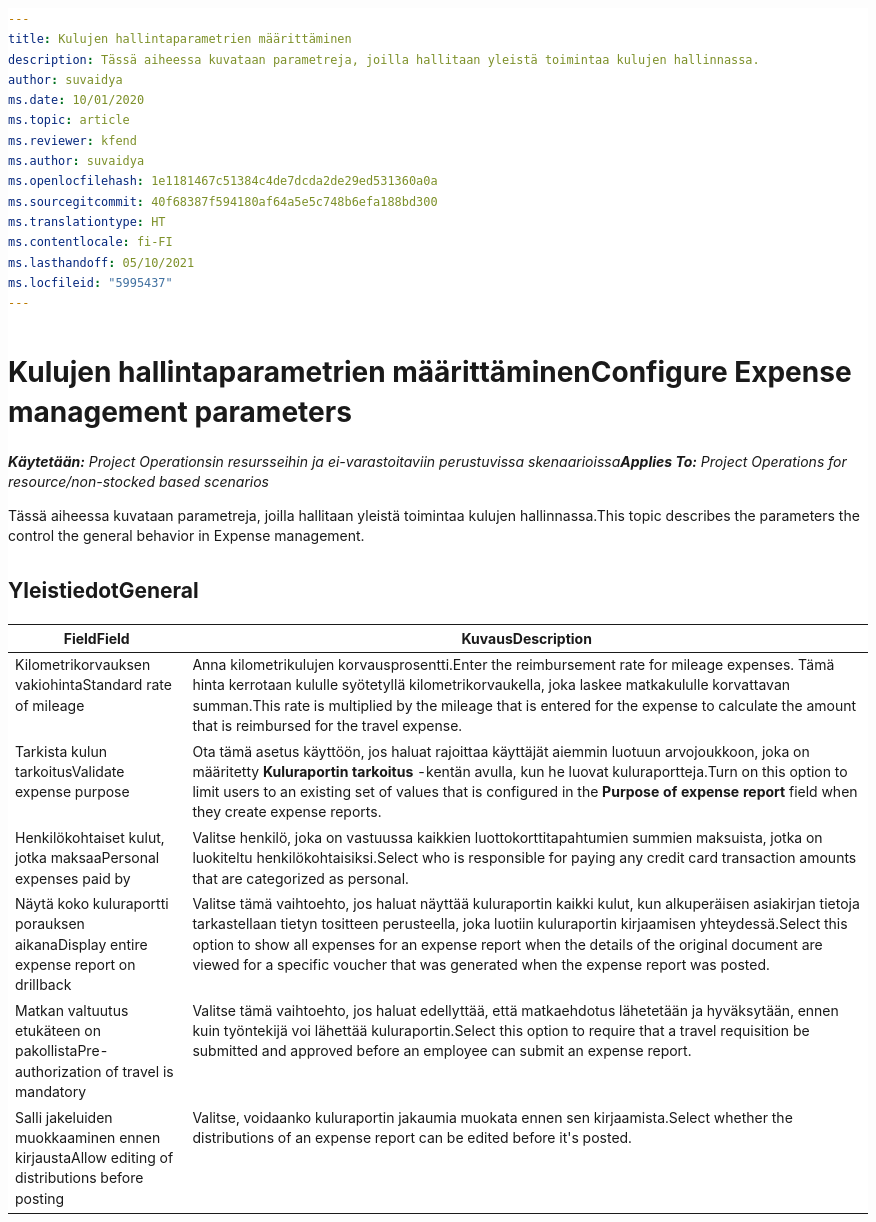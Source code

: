 ```yaml
---
title: Kulujen hallintaparametrien määrittäminen
description: Tässä aiheessa kuvataan parametreja, joilla hallitaan yleistä toimintaa kulujen hallinnassa.
author: suvaidya
ms.date: 10/01/2020
ms.topic: article
ms.reviewer: kfend
ms.author: suvaidya
ms.openlocfilehash: 1e1181467c51384c4de7dcda2de29ed531360a0a
ms.sourcegitcommit: 40f68387f594180af64a5e5c748b6efa188bd300
ms.translationtype: HT
ms.contentlocale: fi-FI
ms.lasthandoff: 05/10/2021
ms.locfileid: "5995437"
---
```

# <a name="configure-expense-management-parameters"></a><span data-ttu-id="f5e26-103">Kulujen hallintaparametrien määrittäminen</span><span class="sxs-lookup"><span data-stu-id="f5e26-103">Configure Expense management parameters</span></span>

<span data-ttu-id="f5e26-104">_**Käytetään:** Project Operationsin resursseihin ja ei-varastoitaviin perustuvissa skenaarioissa_</span><span class="sxs-lookup"><span data-stu-id="f5e26-104">_**Applies To:** Project Operations for resource/non-stocked based scenarios_</span></span>

<span data-ttu-id="f5e26-105">Tässä aiheessa kuvataan parametreja, joilla hallitaan yleistä toimintaa kulujen hallinnassa.</span><span class="sxs-lookup"><span data-stu-id="f5e26-105">This topic describes the parameters the control the general behavior in Expense management.</span></span>

## <a name="general"></a><span data-ttu-id="f5e26-106">Yleistiedot</span><span class="sxs-lookup"><span data-stu-id="f5e26-106">General</span></span>

| <span data-ttu-id="f5e26-107">Field</span><span class="sxs-lookup"><span data-stu-id="f5e26-107">Field</span></span>                                                    | <span data-ttu-id="f5e26-108">Kuvaus</span><span class="sxs-lookup"><span data-stu-id="f5e26-108">Description</span></span> |
|----------------------------------------------------------|-------------|
| <span data-ttu-id="f5e26-109">Kilometrikorvauksen vakiohinta</span><span class="sxs-lookup"><span data-stu-id="f5e26-109">Standard rate of mileage</span></span>                                 | <span data-ttu-id="f5e26-110">Anna kilometrikulujen korvausprosentti.</span><span class="sxs-lookup"><span data-stu-id="f5e26-110">Enter the reimbursement rate for mileage expenses.</span></span> <span data-ttu-id="f5e26-111">Tämä hinta kerrotaan kululle syötetyllä kilometrikorvaukella, joka laskee matkakululle korvattavan summan.</span><span class="sxs-lookup"><span data-stu-id="f5e26-111">This rate is multiplied by the mileage that is entered for the expense to calculate the amount that is reimbursed for the travel expense.</span></span> |
| <span data-ttu-id="f5e26-112">Tarkista kulun tarkoitus</span><span class="sxs-lookup"><span data-stu-id="f5e26-112">Validate expense purpose</span></span>                                 | <span data-ttu-id="f5e26-113">Ota tämä asetus käyttöön, jos haluat rajoittaa käyttäjät aiemmin luotuun arvojoukkoon, joka on määritetty **Kuluraportin tarkoitus** -kentän avulla, kun he luovat kuluraportteja.</span><span class="sxs-lookup"><span data-stu-id="f5e26-113">Turn on this option to limit users to an existing set of values that is configured in the **Purpose of expense report** field when they create expense reports.</span></span> |
| <span data-ttu-id="f5e26-114">Henkilökohtaiset kulut, jotka maksaa</span><span class="sxs-lookup"><span data-stu-id="f5e26-114">Personal expenses paid by</span></span>                                | <span data-ttu-id="f5e26-115">Valitse henkilö, joka on vastuussa kaikkien luottokorttitapahtumien summien maksuista, jotka on luokiteltu henkilökohtaisiksi.</span><span class="sxs-lookup"><span data-stu-id="f5e26-115">Select who is responsible for paying any credit card transaction amounts that are categorized as personal.</span></span> |
| <span data-ttu-id="f5e26-116">Näytä koko kuluraportti porauksen aikana</span><span class="sxs-lookup"><span data-stu-id="f5e26-116">Display entire expense report on drillback</span></span>               | <span data-ttu-id="f5e26-117">Valitse tämä vaihtoehto, jos haluat näyttää kuluraportin kaikki kulut, kun alkuperäisen asiakirjan tietoja tarkastellaan tietyn tositteen perusteella, joka luotiin kuluraportin kirjaamisen yhteydessä.</span><span class="sxs-lookup"><span data-stu-id="f5e26-117">Select this option to show all expenses for an expense report when the details of the original document are viewed for a specific voucher that was generated when the expense report was posted.</span></span> |
| <span data-ttu-id="f5e26-118">Matkan valtuutus etukäteen on pakollista</span><span class="sxs-lookup"><span data-stu-id="f5e26-118">Pre-authorization of travel is mandatory</span></span>                 | <span data-ttu-id="f5e26-119">Valitse tämä vaihtoehto, jos haluat edellyttää, että matkaehdotus lähetetään ja hyväksytään, ennen kuin työntekijä voi lähettää kuluraportin.</span><span class="sxs-lookup"><span data-stu-id="f5e26-119">Select this option to require that a travel requisition be submitted and approved before an employee can submit an expense report.</span></span> |
| <span data-ttu-id="f5e26-120">Salli jakeluiden muokkaaminen ennen kirjausta</span><span class="sxs-lookup"><span data-stu-id="f5e26-120">Allow editing of distributions before posting</span></span>            | <span data-ttu-id="f5e26-121">Valitse, voidaanko kuluraportin jakaumia muokata ennen sen kirjaamista.</span><span class="sxs-lookup"><span data-stu-id="f5e26-121">Select whether the distributions of an expense report can be edited before it's posted.</span></span> |